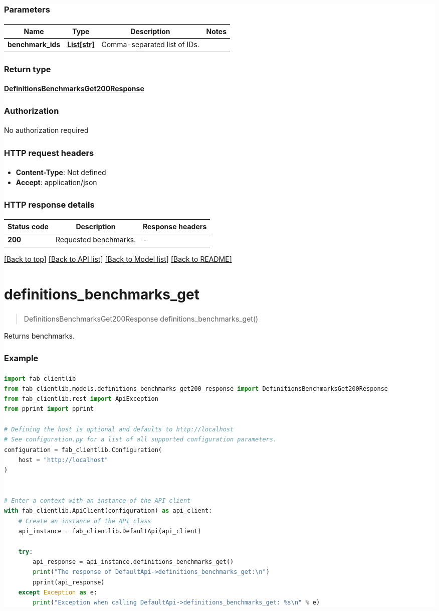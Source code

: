 ```python
```



### Parameters


Name | Type | Description  | Notes
------------- | ------------- | ------------- | -------------
 **benchmark_ids** | [**List[str]**](str.md)| Comma-separated list of IDs. | 

### Return type

[**DefinitionsBenchmarksGet200Response**](DefinitionsBenchmarksGet200Response.md)

### Authorization

No authorization required

### HTTP request headers

 - **Content-Type**: Not defined
 - **Accept**: application/json

### HTTP response details

| Status code | Description | Response headers |
|-------------|-------------|------------------|
**200** | Requested benchmarks. |  -  |

[[Back to top]](#) [[Back to API list]](../README.md#documentation-for-api-endpoints) [[Back to Model list]](../README.md#documentation-for-models) [[Back to README]](../README.md)

# **definitions_benchmarks_get**
> DefinitionsBenchmarksGet200Response definitions_benchmarks_get()

Returns benchmarks.

### Example


```python
import fab_clientlib
from fab_clientlib.models.definitions_benchmarks_get200_response import DefinitionsBenchmarksGet200Response
from fab_clientlib.rest import ApiException
from pprint import pprint

# Defining the host is optional and defaults to http://localhost
# See configuration.py for a list of all supported configuration parameters.
configuration = fab_clientlib.Configuration(
    host = "http://localhost"
)


# Enter a context with an instance of the API client
with fab_clientlib.ApiClient(configuration) as api_client:
    # Create an instance of the API class
    api_instance = fab_clientlib.DefaultApi(api_client)

    try:
        api_response = api_instance.definitions_benchmarks_get()
        print("The response of DefaultApi->definitions_benchmarks_get:\n")
        pprint(api_response)
    except Exception as e:
        print("Exception when calling DefaultApi->definitions_benchmarks_get: %s\n" % e)
```